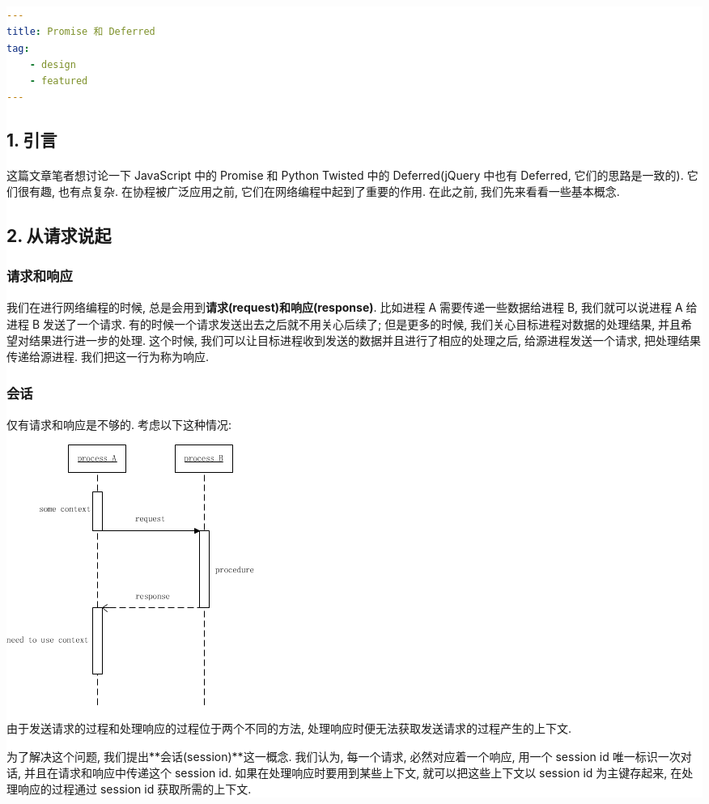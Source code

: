 ```yaml
---
title: Promise 和 Deferred
tag:
    - design
    - featured
---
```

## 1. 引言
这篇文章笔者想讨论一下 JavaScript 中的 Promise 和 Python Twisted 中的 Deferred(jQuery 中也有 Deferred, 它们的思路是一致的). 它们很有趣, 也有点复杂. 在协程被广泛应用之前, 它们在网络编程中起到了重要的作用. 在此之前, 我们先来看看一些基本概念.

## 2. 从请求说起

### 请求和响应

我们在进行网络编程的时候, 总是会用到**请求(request)**和**响应(response)**. 比如进程 A 需要传递一些数据给进程 B, 我们就可以说进程 A 给进程 B 发送了一个请求. 有的时候一个请求发送出去之后就不用关心后续了; 但是更多的时候, 我们关心目标进程对数据的处理结果, 并且希望对结果进行进一步的处理. 这个时候, 我们可以让目标进程收到发送的数据并且进行了相应的处理之后, 给源进程发送一个请求, 把处理结果传递给源进程. 我们把这一行为称为响应.

### 会话

仅有请求和响应是不够的. 考虑以下这种情况:

![session](/assets/images/promise-and-deferred_1.png)

由于发送请求的过程和处理响应的过程位于两个不同的方法, 处理响应时便无法获取发送请求的过程产生的上下文.

为了解决这个问题, 我们提出**会话(session)**这一概念. 我们认为, 每一个请求, 必然对应着一个响应, 用一个 session id 唯一标识一次对话, 并且在请求和响应中传递这个 session id. 如果在处理响应时要用到某些上下文, 就可以把这些上下文以 session id 为主键存起来, 在处理响应的过程通过 session id 获取所需的上下文.

